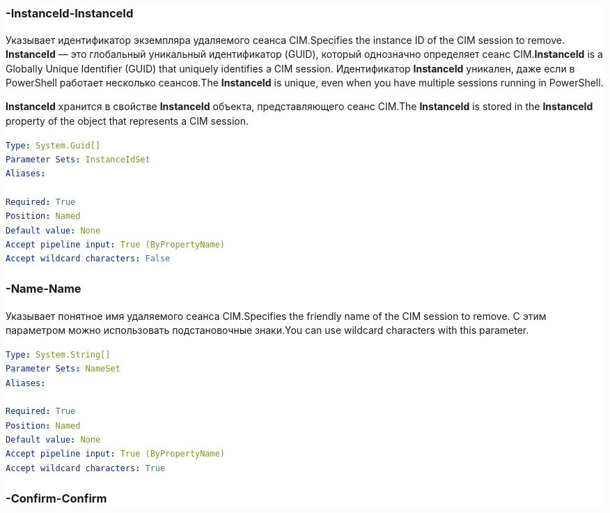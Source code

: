 ### <span data-ttu-id="761ba-134">-InstanceId</span><span class="sxs-lookup"><span data-stu-id="761ba-134">-InstanceId</span></span>

<span data-ttu-id="761ba-135">Указывает идентификатор экземпляра удаляемого сеанса CIM.</span><span class="sxs-lookup"><span data-stu-id="761ba-135">Specifies the instance ID of the CIM session to remove.</span></span> <span data-ttu-id="761ba-136">**InstanceId** — это глобальный уникальный идентификатор (GUID), который однозначно определяет сеанс CIM.</span><span class="sxs-lookup"><span data-stu-id="761ba-136">**InstanceId** is a Globally Unique Identifier (GUID) that uniquely identifies a CIM session.</span></span> <span data-ttu-id="761ba-137">Идентификатор **InstanceId** уникален, даже если в PowerShell работает несколько сеансов.</span><span class="sxs-lookup"><span data-stu-id="761ba-137">The **InstanceId** is unique, even when you have multiple sessions running in PowerShell.</span></span>

<span data-ttu-id="761ba-138">**InstanceId** хранится в свойстве **InstanceId** объекта, представляющего сеанс CIM.</span><span class="sxs-lookup"><span data-stu-id="761ba-138">The **InstanceId** is stored in the **InstanceId** property of the object that represents a CIM session.</span></span>

```yaml
Type: System.Guid[]
Parameter Sets: InstanceIdSet
Aliases:

Required: True
Position: Named
Default value: None
Accept pipeline input: True (ByPropertyName)
Accept wildcard characters: False
```

### <span data-ttu-id="761ba-139">-Name</span><span class="sxs-lookup"><span data-stu-id="761ba-139">-Name</span></span>

<span data-ttu-id="761ba-140">Указывает понятное имя удаляемого сеанса CIM.</span><span class="sxs-lookup"><span data-stu-id="761ba-140">Specifies the friendly name of the CIM session to remove.</span></span> <span data-ttu-id="761ba-141">С этим параметром можно использовать подстановочные знаки.</span><span class="sxs-lookup"><span data-stu-id="761ba-141">You can use wildcard characters with this parameter.</span></span>

```yaml
Type: System.String[]
Parameter Sets: NameSet
Aliases:

Required: True
Position: Named
Default value: None
Accept pipeline input: True (ByPropertyName)
Accept wildcard characters: True
```

### <span data-ttu-id="761ba-142">-Confirm</span><span class="sxs-lookup"><span data-stu-id="761ba-142">-Confirm</span></span>
